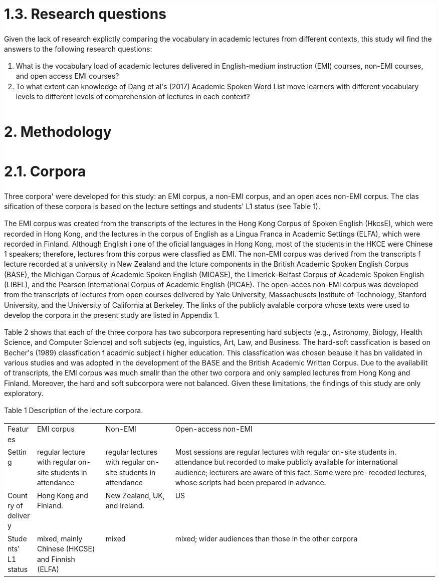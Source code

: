 # 1.3. Research questions

Given the lack of research explictly comparing the vocabulary in academic lectures from different contexts, this study wil find the answers to the following research questions:

1. What is the vocabulary load of academic lectures delivered in English-medium instruction (EMI) courses, non-EMI courses, and open access EMI courses?   
2. To what extent can knowledge of Dang et al's (2017) Academic Spoken Word List move learners with different vocabulary levels to different levels of comprehension of lectures in each context?

# 2. Methodology

# 2.1. Corpora

Three corpora' were developed for this study: an EMI corpus, a non-EMI corpus, and an open aces non-EMI corpus. The clas sification of these corpora is based on the lecture settings and students' L1 status (see Table 1).

The EMI corpus was created from the transcripts of the lectures in the Hong Kong Corpus of Spoken English (HkcsE), which were recorded in Hong Kong, and the lectures in the corpus of English as a Lingua Franca in Academic Settings (ELFA), which were recorded in Finland. Although English i one of the oficial languages in Hong Kong, most of the students in the HKCE were Chinese 1 speakers; therefore, lectures from this corpus were classfied as EMI. The non-EMI corpus was derived from the transcripts f lecture recorded at a university in New Zealand and the lcture components in the British Academic Spoken English Corpus (BASE), the Michigan Corpus of Academic Spoken English (MICASE), the Limerick-Belfast Corpus of Academic Spoken English (LIBEL), and the Pearson International Corpus of Academic English (PICAE). The open-acces non-EMI corpus was developed from the transcripts of lectures from open courses delivered by Yale University, Massachusets Institute of Technology, Stanford University, and the University of California at Berkeley. The links of the publicly avalable corpora whose texts were used to develop the corpora in the present study are listed in Appendix 1.

Table 2 shows that each of the three corpora has two subcorpora representing hard subjects (e.g., Astronomy, Biology, Health Science, and Computer Science) and soft subjects (eg, inguistics, Art, Law, and Business. The hard-soft cassfication is based on Becher's (1989) classfication f acadmic subject i higher education. This classfication was chosen beause it has bn validated in various studies and was adopted in the development of the BASE and the British Academic Written Corpus. Due to the availabilit of transcripts, the EMI corpus was much smallr than the other two corpora and only sampled lectures from Hong Kong and Finland. Moreover, the hard and soft subcorpora were not balanced. Given these limitations, the findings of this study are only exploratory.

Table 1 Description of the lecture corpora.   

<html><body><table><tr><td>Features</td><td>EMI corpus</td><td>Non-EMI</td><td>Open-access non-EMI</td></tr><tr><td>Setting</td><td>regular lecture with regular on-site students in attendance</td><td>regular lectures with regular on-site students in attendance</td><td>Most sessions are regular lectures with regular on-site students in. attendance but recorded to make publicly available for international audience; lecturers are aware of this fact. Some were pre-recoded lectures, whose scripts had been prepared in advance.</td></tr><tr><td>Country of delivery</td><td>Hong Kong and Finland.</td><td>New Zealand, UK, and Ireland.</td><td>US</td></tr><tr><td>Students&#x27; L1 status</td><td>mixed, mainly Chinese (HKCSE) and Finnish (ELFA)</td><td>mixed</td><td>mixed; wider audiences than those in the other corpora</td></tr></table></body></html>
